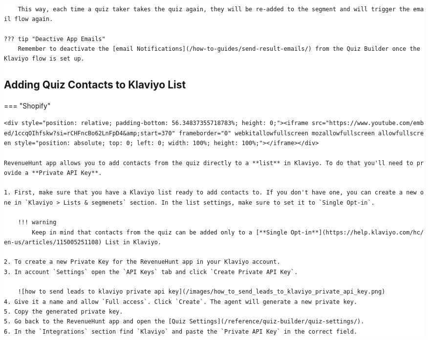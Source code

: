         This way, each time a quiz taker takes the quiz again, they will be re-added to the segment and will trigger the email flow again.

    ??? tip "Deactive App Emails"
        Remember to deactivate the [email Notifications](/how-to-guides/send-result-emails/) from the Quiz Builder once the Klaviyo flow is set up. 


## Adding Quiz Contacts to Klaviyo List

=== "Shopify"

    <div style="position: relative; padding-bottom: 56.34837355718783%; height: 0;"><iframe src="https://www.youtube.com/embed/1ccqOIhfskw?si=rCHFncBo62LnFpD4&amp;start=370" frameborder="0" webkitallowfullscreen mozallowfullscreen allowfullscreen style="position: absolute; top: 0; left: 0; width: 100%; height: 100%;"></iframe></div>

    RevenueHunt app allows you to add contacts from the quiz directly to a **list** in Klaviyo. To do that you'll need to provide a **Private API Key**.

    1. First, make sure that you have a Klaviyo list ready to add contacts to. If you don't have one, you can create a new one in `Klaviyo > Lists & segmenets` section. In the list settings, make sure to set it to `Single Opt-in`.

        !!! warning
            Keep in mind that contacts from the quiz can be added only to a [**Single Opt-in**](https://help.klaviyo.com/hc/en-us/articles/115005251108) List in Klaviyo.

    2. To create a new Private Key for the RevenueHunt app in your Klaviyo account.
    3. In account `Settings` open the `API Keys` tab and click `Create Private API Key`.

        ![how to send leads to klaviyo private api key](/images/how_to_send_leads_to_klaviyo_private_api_key.png)
    4. Give it a name and allow `Full access`. Click `Create`. The agent will generate a new private key.
    5. Copy the generated private key.
    5. Go back to the RevenueHunt app and open the [Quiz Settings](/reference/quiz-builder/quiz-settings/).
    6. In the `Integrations` section find `Klaviyo` and paste the `Private API Key` in the correct field.
